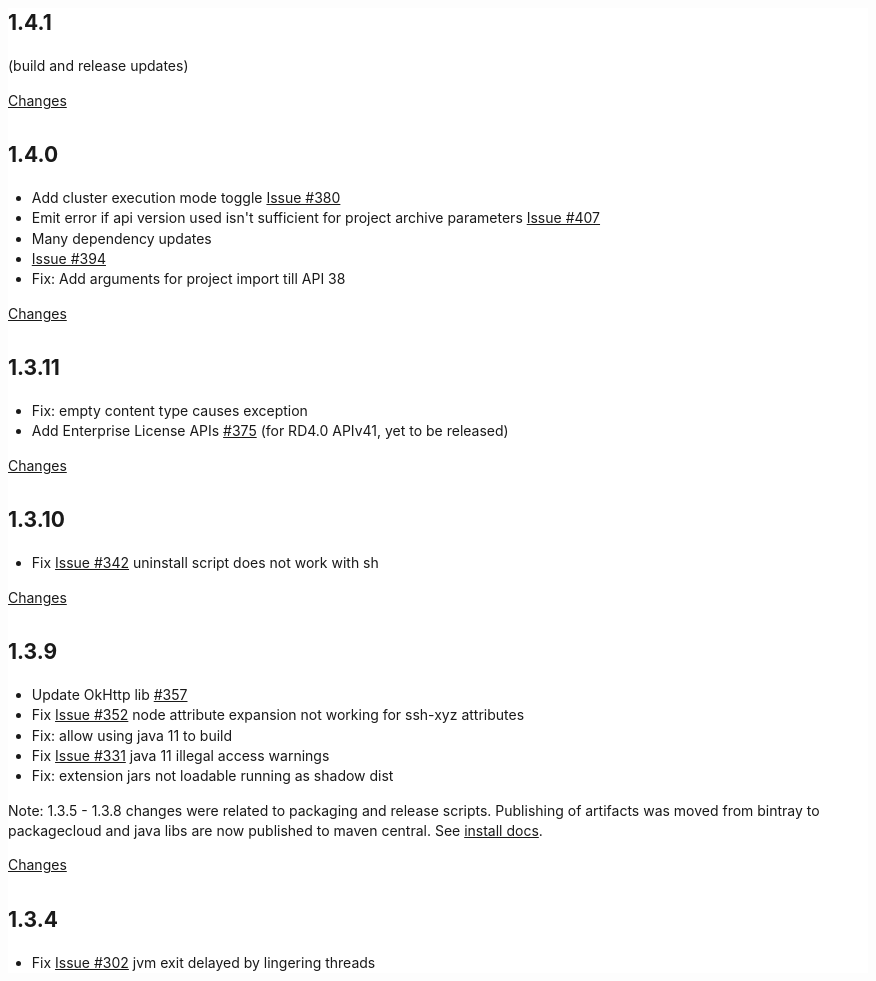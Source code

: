 ## 1.4.1

(build and release updates)

[Changes](https://github.com/rundeck/rundeck-cli/compare/v1.4.0...v1.4.1)

## 1.4.0

* Add cluster execution mode toggle [Issue #380](https://github.com/rundeck/rundeck-cli/issues/380)
* Emit error if api version used isn't sufficient for project archive parameters [Issue #407](https://github.com/rundeck/rundeck-cli/issues/407)
* Many dependency updates
* [Issue #394](https://github.com/rundeck/rundeck-cli/issues/394)
* Fix: Add arguments for project import till API 38

[Changes](https://github.com/rundeck/rundeck-cli/compare/v1.3.11...v1.4.0)

## 1.3.11

* Fix: empty content type causes exception
* Add Enterprise License APIs [#375](https://github.com/rundeck/rundeck-cli/pull/375) (for RD4.0 APIv41, yet to be released)

[Changes](https://github.com/rundeck/rundeck-cli/compare/v1.3.10...v1.3.11)

## 1.3.10

* Fix [Issue #342](https://github.com/rundeck/rundeck-cli/issues/342) uninstall script does not work with sh

[Changes](https://github.com/rundeck/rundeck-cli/compare/v1.3.9...v1.3.10)

## 1.3.9

* Update OkHttp lib [#357](https://github.com/rundeck/rundeck-cli/pull/357)
* Fix [Issue #352](https://github.com/rundeck/rundeck-cli/issues/352) node attribute expansion not working for ssh-xyz attributes
* Fix: allow using java 11 to build
* Fix [Issue #331](https://github.com/rundeck/rundeck-cli/issues/331) java 11 illegal access warnings
* Fix: extension jars not loadable running as shadow dist

Note: 1.3.5 - 1.3.8 changes were related to packaging and release scripts. Publishing of artifacts was moved
from bintray to packagecloud and java libs are now published to maven central. See [install docs](https://github.com/rundeck/rundeck-cli/blob/main/docs/install.md).

[Changes](https://github.com/rundeck/rundeck-cli/compare/v1.3.4...v1.3.9)

## 1.3.4

* Fix [Issue #302](https://github.com/rundeck/rundeck-cli/issues/302) jvm exit delayed by lingering threads
